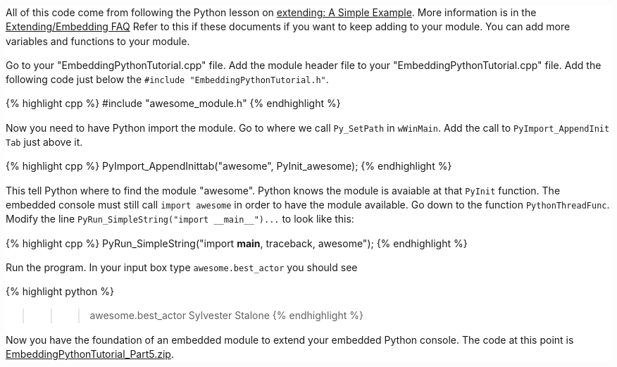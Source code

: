 All of this code come from following the Python lesson on
[extending: A Simple Example](https://docs.python.org/3.6/extending/extending.html#a-simple-example). More information is in the
[Extending/Embedding FAQ](https://docs.python.org/3/faq/extending.html)
Refer to this if these documents if you want to keep adding to your module. You
can add more variables and functions to your module.

Go to your "EmbeddingPythonTutorial.cpp" file. Add the module header file to
your "EmbeddingPythonTutorial.cpp" file. Add the following code just below
the `#include "EmbeddingPythonTutorial.h"`.

{% highlight cpp %}
#include "awesome_module.h"
{% endhighlight %}

Now you need to have Python import the module. Go to where we call
`Py_SetPath` in `wWinMain`. Add the call to `PyImport_AppendInitTab` just
above it.

{% highlight cpp %}
PyImport_AppendInittab("awesome", PyInit_awesome);
{% endhighlight %}

This tell Python where to find the module "awesome". Python knows the module is
avaiable at that `PyInit` function. The embedded console must still call
`import awesome` in order to have the module available. Go down to the function
`PythonThreadFunc`. Modify the line `PyRun_SimpleString("import __main__")...`
to look like this:

{% highlight cpp %}
PyRun_SimpleString("import __main__, traceback, awesome");
{% endhighlight %}

Run the program. In your input box type `awesome.best_actor` you should see

{% highlight python %}
>>> awesome.best_actor
Sylvester Stalone
{% endhighlight %}

Now you have the foundation of an embedded module to extend your embedded
Python console. The code at this point is
[EmbeddingPythonTutorial_Part5.zip](https://s3-us-west-1.amazonaws.com/fallrisk.de/justinwatson.name/EmbeddingPythonTutorial_Part5.zip).
